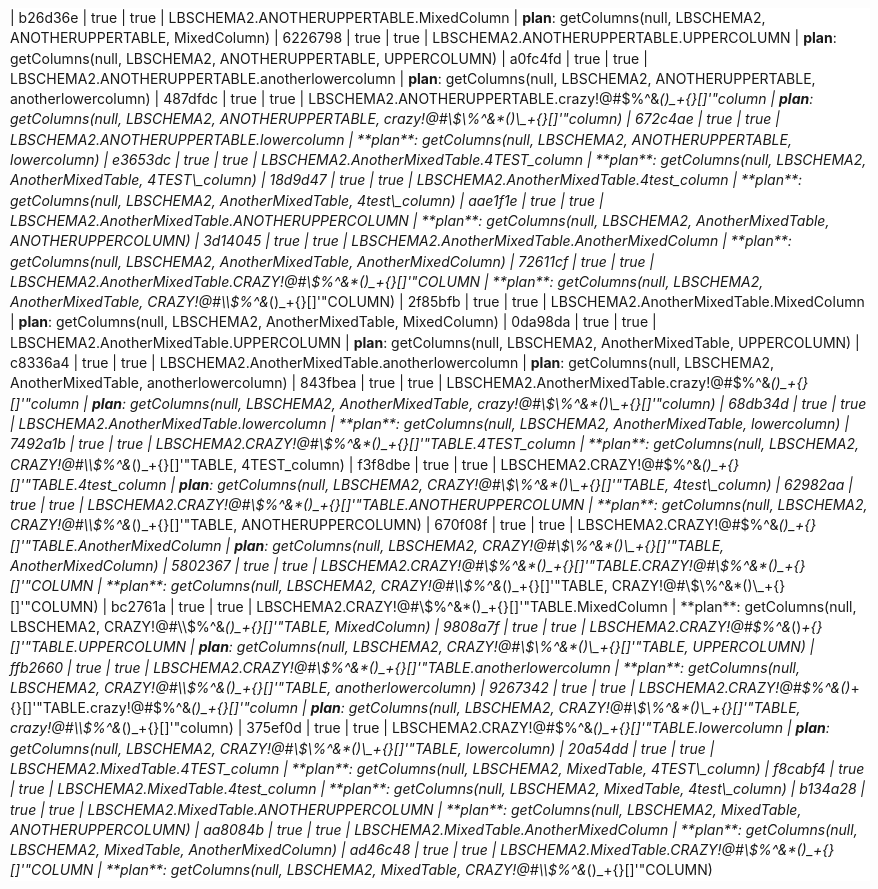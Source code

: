 | b26d36e     | true     | true          | LBSCHEMA2.ANOTHERUPPERTABLE.MixedColumn                                | **plan**: getColumns(null, LBSCHEMA2, ANOTHERUPPERTABLE, MixedColumn)
| 6226798     | true     | true          | LBSCHEMA2.ANOTHERUPPERTABLE.UPPERCOLUMN                                | **plan**: getColumns(null, LBSCHEMA2, ANOTHERUPPERTABLE, UPPERCOLUMN)
| a0fc4fd     | true     | true          | LBSCHEMA2.ANOTHERUPPERTABLE.anotherlowercolumn                         | **plan**: getColumns(null, LBSCHEMA2, ANOTHERUPPERTABLE, anotherlowercolumn)
| 487dfdc     | true     | true          | LBSCHEMA2.ANOTHERUPPERTABLE.crazy!@#\$%^&*()_+{}[]'"column             | **plan**: getColumns(null, LBSCHEMA2, ANOTHERUPPERTABLE, crazy!@#\\$\%^&*()\_+{}[]'"column)
| 672c4ae     | true     | true          | LBSCHEMA2.ANOTHERUPPERTABLE.lowercolumn                                | **plan**: getColumns(null, LBSCHEMA2, ANOTHERUPPERTABLE, lowercolumn)
| e3653dc     | true     | true          | LBSCHEMA2.AnotherMixedTable.4TEST_column                               | **plan**: getColumns(null, LBSCHEMA2, AnotherMixedTable, 4TEST\_column)
| 18d9d47     | true     | true          | LBSCHEMA2.AnotherMixedTable.4test_column                               | **plan**: getColumns(null, LBSCHEMA2, AnotherMixedTable, 4test\_column)
| aae1f1e     | true     | true          | LBSCHEMA2.AnotherMixedTable.ANOTHERUPPERCOLUMN                         | **plan**: getColumns(null, LBSCHEMA2, AnotherMixedTable, ANOTHERUPPERCOLUMN)
| 3d14045     | true     | true          | LBSCHEMA2.AnotherMixedTable.AnotherMixedColumn                         | **plan**: getColumns(null, LBSCHEMA2, AnotherMixedTable, AnotherMixedColumn)
| 72611cf     | true     | true          | LBSCHEMA2.AnotherMixedTable.CRAZY!@#\$%^&*()_+{}[]'"COLUMN             | **plan**: getColumns(null, LBSCHEMA2, AnotherMixedTable, CRAZY!@#\\$\%^&*()\_+{}[]'"COLUMN)
| 2f85bfb     | true     | true          | LBSCHEMA2.AnotherMixedTable.MixedColumn                                | **plan**: getColumns(null, LBSCHEMA2, AnotherMixedTable, MixedColumn)
| 0da98da     | true     | true          | LBSCHEMA2.AnotherMixedTable.UPPERCOLUMN                                | **plan**: getColumns(null, LBSCHEMA2, AnotherMixedTable, UPPERCOLUMN)
| c8336a4     | true     | true          | LBSCHEMA2.AnotherMixedTable.anotherlowercolumn                         | **plan**: getColumns(null, LBSCHEMA2, AnotherMixedTable, anotherlowercolumn)
| 843fbea     | true     | true          | LBSCHEMA2.AnotherMixedTable.crazy!@#\$%^&*()_+{}[]'"column             | **plan**: getColumns(null, LBSCHEMA2, AnotherMixedTable, crazy!@#\\$\%^&*()\_+{}[]'"column)
| 68db34d     | true     | true          | LBSCHEMA2.AnotherMixedTable.lowercolumn                                | **plan**: getColumns(null, LBSCHEMA2, AnotherMixedTable, lowercolumn)
| 7492a1b     | true     | true          | LBSCHEMA2.CRAZY!@#\$%^&*()_+{}[]'"TABLE.4TEST_column                   | **plan**: getColumns(null, LBSCHEMA2, CRAZY!@#\\$\%^&*()\_+{}[]'"TABLE, 4TEST\_column)
| f3f8dbe     | true     | true          | LBSCHEMA2.CRAZY!@#\$%^&*()_+{}[]'"TABLE.4test_column                   | **plan**: getColumns(null, LBSCHEMA2, CRAZY!@#\\$\%^&*()\_+{}[]'"TABLE, 4test\_column)
| 62982aa     | true     | true          | LBSCHEMA2.CRAZY!@#\$%^&*()_+{}[]'"TABLE.ANOTHERUPPERCOLUMN             | **plan**: getColumns(null, LBSCHEMA2, CRAZY!@#\\$\%^&*()\_+{}[]'"TABLE, ANOTHERUPPERCOLUMN)
| 670f08f     | true     | true          | LBSCHEMA2.CRAZY!@#\$%^&*()_+{}[]'"TABLE.AnotherMixedColumn             | **plan**: getColumns(null, LBSCHEMA2, CRAZY!@#\\$\%^&*()\_+{}[]'"TABLE, AnotherMixedColumn)
| 5802367     | true     | true          | LBSCHEMA2.CRAZY!@#\$%^&*()_+{}[]'"TABLE.CRAZY!@#\$%^&*()_+{}[]'"COLUMN | **plan**: getColumns(null, LBSCHEMA2, CRAZY!@#\\$\%^&*()\_+{}[]'"TABLE, CRAZY!@#\\$\%^&*()\_+{}[]'"COLUMN)
| bc2761a     | true     | true          | LBSCHEMA2.CRAZY!@#\$%^&*()_+{}[]'"TABLE.MixedColumn                    | **plan**: getColumns(null, LBSCHEMA2, CRAZY!@#\\$\%^&*()\_+{}[]'"TABLE, MixedColumn)
| 9808a7f     | true     | true          | LBSCHEMA2.CRAZY!@#\$%^&*()_+{}[]'"TABLE.UPPERCOLUMN                    | **plan**: getColumns(null, LBSCHEMA2, CRAZY!@#\\$\%^&*()\_+{}[]'"TABLE, UPPERCOLUMN)
| ffb2660     | true     | true          | LBSCHEMA2.CRAZY!@#\$%^&*()_+{}[]'"TABLE.anotherlowercolumn             | **plan**: getColumns(null, LBSCHEMA2, CRAZY!@#\\$\%^&*()\_+{}[]'"TABLE, anotherlowercolumn)
| 9267342     | true     | true          | LBSCHEMA2.CRAZY!@#\$%^&*()_+{}[]'"TABLE.crazy!@#\$%^&*()_+{}[]'"column | **plan**: getColumns(null, LBSCHEMA2, CRAZY!@#\\$\%^&*()\_+{}[]'"TABLE, crazy!@#\\$\%^&*()\_+{}[]'"column)
| 375ef0d     | true     | true          | LBSCHEMA2.CRAZY!@#\$%^&*()_+{}[]'"TABLE.lowercolumn                    | **plan**: getColumns(null, LBSCHEMA2, CRAZY!@#\\$\%^&*()\_+{}[]'"TABLE, lowercolumn)
| 20a54dd     | true     | true          | LBSCHEMA2.MixedTable.4TEST_column                                      | **plan**: getColumns(null, LBSCHEMA2, MixedTable, 4TEST\_column)
| f8cabf4     | true     | true          | LBSCHEMA2.MixedTable.4test_column                                      | **plan**: getColumns(null, LBSCHEMA2, MixedTable, 4test\_column)
| b134a28     | true     | true          | LBSCHEMA2.MixedTable.ANOTHERUPPERCOLUMN                                | **plan**: getColumns(null, LBSCHEMA2, MixedTable, ANOTHERUPPERCOLUMN)
| aa8084b     | true     | true          | LBSCHEMA2.MixedTable.AnotherMixedColumn                                | **plan**: getColumns(null, LBSCHEMA2, MixedTable, AnotherMixedColumn)
| ad46c48     | true     | true          | LBSCHEMA2.MixedTable.CRAZY!@#\$%^&*()_+{}[]'"COLUMN                    | **plan**: getColumns(null, LBSCHEMA2, MixedTable, CRAZY!@#\\$\%^&*()\_+{}[]'"COLUMN)